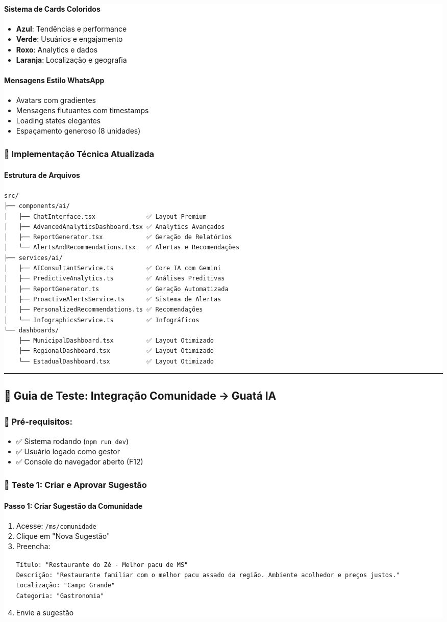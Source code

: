 #### **Sistema de Cards Coloridos**
- **Azul**: Tendências e performance
- **Verde**: Usuários e engajamento 
- **Roxo**: Analytics e dados
- **Laranja**: Localização e geografia

#### **Mensagens Estilo WhatsApp**
- Avatars com gradientes
- Mensagens flutuantes com timestamps
- Loading states elegantes
- Espaçamento generoso (8 unidades)

### **🔧 Implementação Técnica Atualizada**

#### **Estrutura de Arquivos**
```
src/
├── components/ai/
│   ├── ChatInterface.tsx              ✅ Layout Premium
│   ├── AdvancedAnalyticsDashboard.tsx ✅ Analytics Avançados
│   ├── ReportGenerator.tsx            ✅ Geração de Relatórios
│   └── AlertsAndRecommendations.tsx   ✅ Alertas e Recomendações
├── services/ai/
│   ├── AIConsultantService.ts         ✅ Core IA com Gemini
│   ├── PredictiveAnalytics.ts         ✅ Análises Preditivas
│   ├── ReportGenerator.ts             ✅ Geração Automatizada
│   ├── ProactiveAlertsService.ts      ✅ Sistema de Alertas
│   ├── PersonalizedRecommendations.ts ✅ Recomendações
│   └── InfographicsService.ts         ✅ Infográficos
└── dashboards/
    ├── MunicipalDashboard.tsx         ✅ Layout Otimizado
    ├── RegionalDashboard.tsx          ✅ Layout Otimizado
    └── EstadualDashboard.tsx          ✅ Layout Otimizado
```

---

## 🧪 **Guia de Teste: Integração Comunidade → Guatá IA**

### **📝 Pré-requisitos:**
- ✅ Sistema rodando (`npm run dev`)
- ✅ Usuário logado como gestor
- ✅ Console do navegador aberto (F12)

### **🔬 Teste 1: Criar e Aprovar Sugestão**

#### **Passo 1: Criar Sugestão da Comunidade**
1. Acesse: `/ms/comunidade`
2. Clique em "Nova Sugestão"
3. Preencha:
   ```
   Título: "Restaurante do Zé - Melhor pacu de MS"
   Descrição: "Restaurante familiar com o melhor pacu assado da região. Ambiente acolhedor e preços justos."
   Localização: "Campo Grande"
   Categoria: "Gastronomia"
   ```
4. Envie a sugestão
